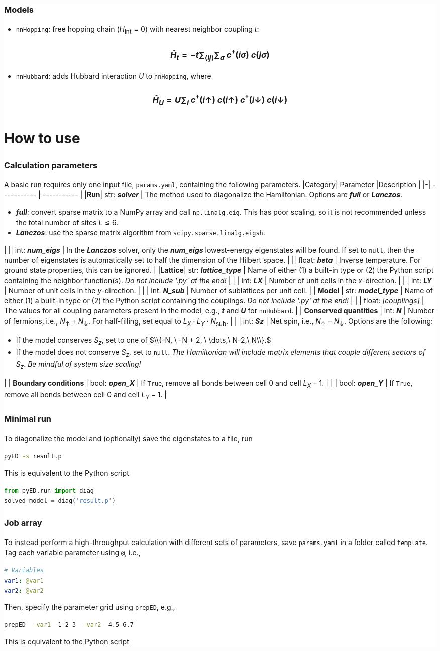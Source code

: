 ### Models
- `nnHopping`: free hopping chain ($H_{\text{int}} = 0$) with nearest neighbor coupling $t$:
### $$\hat H_t = -t\sum_{\langle ij \rangle} \sum_{\sigma} \ c^\dagger({i\sigma}) \ c({j\sigma}) $$
- `nnHubbard`: adds Hubbard interaction $U$ to `nnHopping`, where
### $$\hat H_U = U \sum_i \ c^\dagger({i\uparrow}) \ c({i\uparrow}) \ c^\dagger({i\downarrow}) \ c({i\downarrow})$$

# How to use
### Calculation parameters
A basic run requires only one input file, `params.yaml`, containing the following parameters.
|Category| Parameter |Description |
|-| ----------- | ----------- |
|**Run**|  str: _**solver**_ | The method used to diagonalize the Hamiltonian. Options are _**full**_ or _**Lanczos**_. <ul><li>_**full**_: convert sparse matrix to a NumPy array and call `np.linalg.eig`. This has poor scaling, so it is not recommended unless the total number of sites $L\leq 6$.</li><li> _**Lanczos**_: use the sparse matrix algorithm from `scipy.sparse.linalg.eigsh`.</li></ul> |
|| int: _**num_eigs**_ | In the _**Lanczos**_ solver, only the _**num_eigs**_ lowest-energy eigenstates will be found. If set to `null`, then the number of eigenstates is automatically set to half the dimension of the Hilbert space. |
|| float: _**beta**_ | Inverse temperature. For ground state properties, this can be ignored. |
|**Lattice**| str: _**lattice_type**_ | Name of either (1) a built-in type or (2) the Python script containing the neighbor function(s). _Do not include '.py' at the end!_ |
| |  int: _**LX**_  |  Number of unit cells in the $x$-direction. |
| |  int: _**LY**_  |  Number of unit cells in the $y$-direction. |
| |  int: _**N_sub**_ | Number of sublattices per unit cell. |
| **Model** | str: _**model_type**_ | Name of either (1) a built-in type or (2) the Python script containing the couplings. _Do not include '.py' at the end!_ |
| | float: _[couplings]_ | The values for all coupling parameters present in the model, e.g., _**t**_ and _**U**_ for `nnHubbard`. |
| **Conserved quantities** |  int: _**N**_  | Number of fermions, i.e., $N_{\uparrow} + N_{\downarrow}$. For half-filling, set equal to $L_X \cdot L_Y \cdot N_{\text{sub}}$.  |
| | int: _**Sz**_ | Net spin, i.e., $N_{\uparrow} - N_{\downarrow}$. Options are the following: <ul><li>If the model conserves $S_z$, set to one of $\\{-N, \ -N + 2, \  \dots,\  N-2,\  N\\}.$</li><li>If the model does not conserve $S_z$, set to `null`. _The Hamiltonian will include matrix elements that couple different sectors of_ $S_z$. _Be mindful of system size scaling!_ </li></ul>|
| **Boundary conditions** |  bool: _**open_X**_ | If `True`, remove all bonds between cell $0$ and cell $L_X-1$. |
|  |  bool: _**open_Y**_ | If `True`, remove all bonds between cell $0$ and cell $L_Y-1$. |

### Minimal run
To diagonalize the model and (optionally) save the eigenstates to a file, run 
```bash 
pyED -s result.p
```
This is equivalent to the Python script
```python
from pyED.run import diag
solved_model = diag('result.p')
```
### Job array
To instead perform a high-throughput calculation with different sets of parameters, save `params.yaml` in a folder called `template`. Tag each variable parameter using `@`, i.e.,
```yaml
# Variables
var1: @var1
var2: @var2
```
Then, specify the parameter grid using `prepED`, e.g.,
```bash
prepED  -var1  1 2 3  -var2  4.5 6.7
```
This is equivalent to the Python script

[^1]: Be mindful of the convention: the _y_-coordinate comes before the _x_-coordinate.
[^2]: If using a `prepED` workflow, place the script in the `template` folder.
[^3]: If the name conflicts with a built-in model, the custom script takes priority.